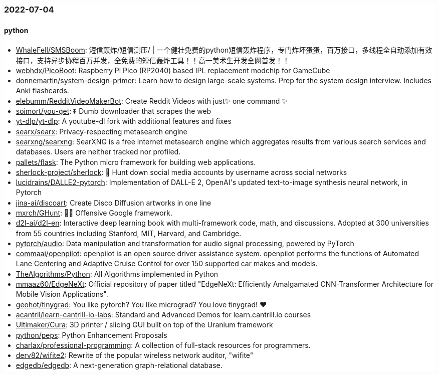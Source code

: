 ### 2022-07-04

#### python
* [WhaleFell/SMSBoom](https://github.com/WhaleFell/SMSBoom): 短信轰炸/短信测压/ | 一个健壮免费的python短信轰炸程序，专门炸坏蛋蛋，百万接口，多线程全自动添加有效接口，支持异步协程百万并发，全免费的短信轰炸工具！！高一美术生开发全网首发！！
* [webhdx/PicoBoot](https://github.com/webhdx/PicoBoot): Raspberry Pi Pico (RP2040) based IPL replacement modchip for GameCube
* [donnemartin/system-design-primer](https://github.com/donnemartin/system-design-primer): Learn how to design large-scale systems. Prep for the system design interview. Includes Anki flashcards.
* [elebumm/RedditVideoMakerBot](https://github.com/elebumm/RedditVideoMakerBot): Create Reddit Videos with just✨ one command ✨
* [soimort/you-get](https://github.com/soimort/you-get): ⏬ Dumb downloader that scrapes the web
* [yt-dlp/yt-dlp](https://github.com/yt-dlp/yt-dlp): A youtube-dl fork with additional features and fixes
* [searx/searx](https://github.com/searx/searx): Privacy-respecting metasearch engine
* [searxng/searxng](https://github.com/searxng/searxng): SearXNG is a free internet metasearch engine which aggregates results from various search services and databases. Users are neither tracked nor profiled.
* [pallets/flask](https://github.com/pallets/flask): The Python micro framework for building web applications.
* [sherlock-project/sherlock](https://github.com/sherlock-project/sherlock): 🔎 Hunt down social media accounts by username across social networks
* [lucidrains/DALLE2-pytorch](https://github.com/lucidrains/DALLE2-pytorch): Implementation of DALL-E 2, OpenAI's updated text-to-image synthesis neural network, in Pytorch
* [jina-ai/discoart](https://github.com/jina-ai/discoart): Create Disco Diffusion artworks in one line
* [mxrch/GHunt](https://github.com/mxrch/GHunt): 🕵️‍♂️ Offensive Google framework.
* [d2l-ai/d2l-en](https://github.com/d2l-ai/d2l-en): Interactive deep learning book with multi-framework code, math, and discussions. Adopted at 300 universities from 55 countries including Stanford, MIT, Harvard, and Cambridge.
* [pytorch/audio](https://github.com/pytorch/audio): Data manipulation and transformation for audio signal processing, powered by PyTorch
* [commaai/openpilot](https://github.com/commaai/openpilot): openpilot is an open source driver assistance system. openpilot performs the functions of Automated Lane Centering and Adaptive Cruise Control for over 150 supported car makes and models.
* [TheAlgorithms/Python](https://github.com/TheAlgorithms/Python): All Algorithms implemented in Python
* [mmaaz60/EdgeNeXt](https://github.com/mmaaz60/EdgeNeXt): Official repository of paper titled "EdgeNeXt: Efficiently Amalgamated CNN-Transformer Architecture for Mobile Vision Applications".
* [geohot/tinygrad](https://github.com/geohot/tinygrad): You like pytorch? You like micrograd? You love tinygrad! ❤️
* [acantril/learn-cantrill-io-labs](https://github.com/acantril/learn-cantrill-io-labs): Standard and Advanced Demos for learn.cantrill.io courses
* [Ultimaker/Cura](https://github.com/Ultimaker/Cura): 3D printer / slicing GUI built on top of the Uranium framework
* [python/peps](https://github.com/python/peps): Python Enhancement Proposals
* [charlax/professional-programming](https://github.com/charlax/professional-programming): A collection of full-stack resources for programmers.
* [derv82/wifite2](https://github.com/derv82/wifite2): Rewrite of the popular wireless network auditor, "wifite"
* [edgedb/edgedb](https://github.com/edgedb/edgedb): A next-generation graph-relational database.
